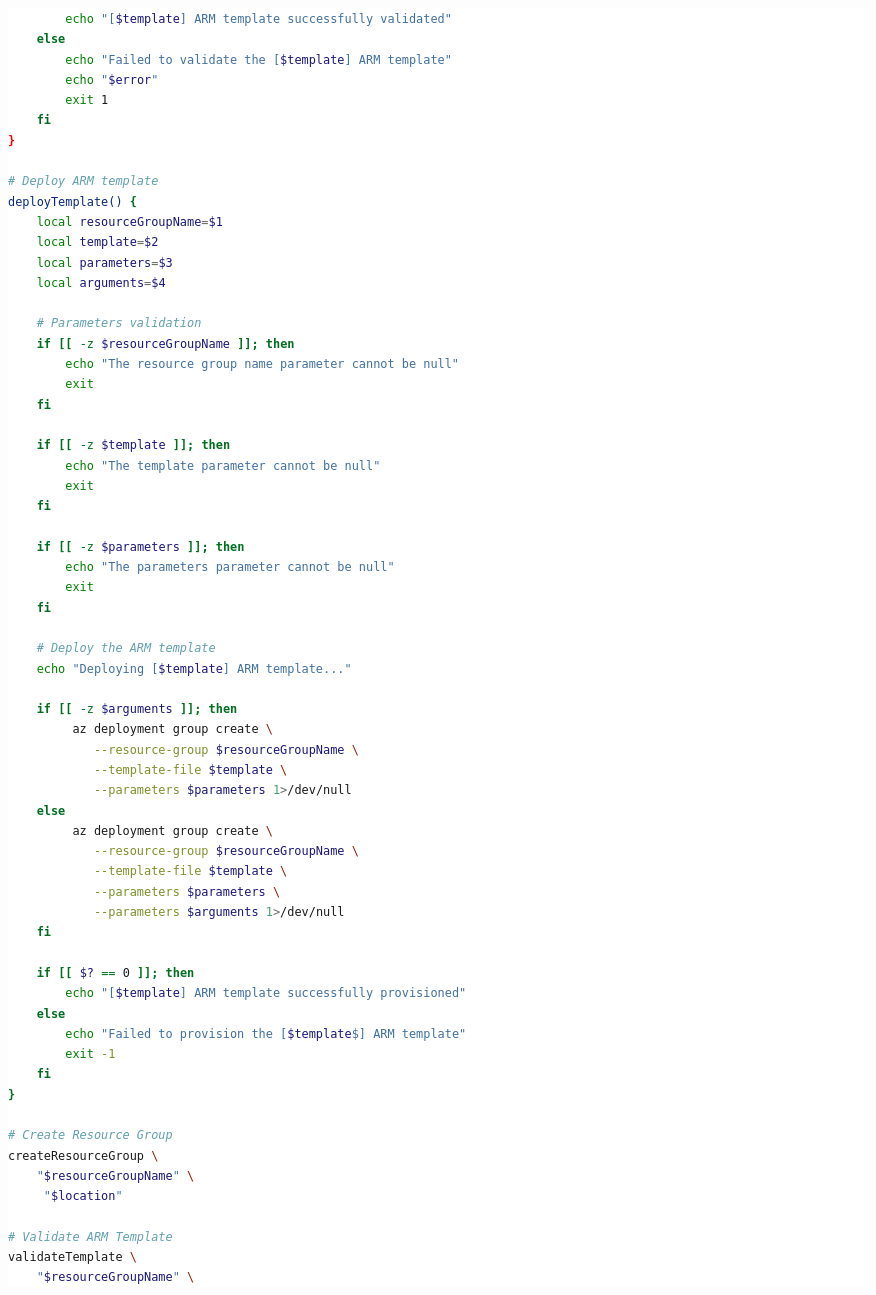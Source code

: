 ```sh
        echo "[$template] ARM template successfully validated"
    else
        echo "Failed to validate the [$template] ARM template"
        echo "$error"
        exit 1
    fi
}

# Deploy ARM template
deployTemplate() {
    local resourceGroupName=$1
    local template=$2
    local parameters=$3
    local arguments=$4

    # Parameters validation
    if [[ -z $resourceGroupName ]]; then
        echo "The resource group name parameter cannot be null"
        exit
    fi

    if [[ -z $template ]]; then
        echo "The template parameter cannot be null"
        exit
    fi

    if [[ -z $parameters ]]; then
        echo "The parameters parameter cannot be null"
        exit
    fi

    # Deploy the ARM template
    echo "Deploying [$template] ARM template..."

    if [[ -z $arguments ]]; then
         az deployment group create \
            --resource-group $resourceGroupName \
            --template-file $template \
            --parameters $parameters 1>/dev/null
    else
         az deployment group create \
            --resource-group $resourceGroupName \
            --template-file $template \
            --parameters $parameters \
            --parameters $arguments 1>/dev/null
    fi

    if [[ $? == 0 ]]; then
        echo "[$template] ARM template successfully provisioned"
    else
        echo "Failed to provision the [$template$] ARM template"
        exit -1
    fi
}

# Create Resource Group
createResourceGroup \
    "$resourceGroupName" \
     "$location"

# Validate ARM Template
validateTemplate \
    "$resourceGroupName" \
```